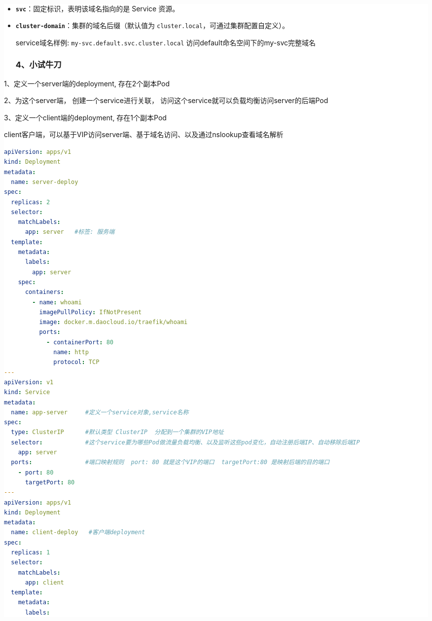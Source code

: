 - **`svc`**：固定标识，表明该域名指向的是 Service 资源。

- **`cluster-domain`**：集群的域名后缀（默认值为 `cluster.local`，可通过集群配置自定义）。

  

   service域名样例:  `my-svc.default.svc.cluster.local`    访问default命名空间下的my-svc完整域名

  ### 4、小试牛刀

1、定义一个server端的deployment, 存在2个副本Pod

2、为这个server端， 创建一个service进行关联， 访问这个service就可以负载均衡访问server的后端Pod

3、定义一个client端的deployment, 存在1个副本Pod



client客户端，可以基于VIP访问server端、基于域名访问、以及通过nslookup查看域名解析

```yaml
apiVersion: apps/v1
kind: Deployment
metadata:
  name: server-deploy
spec:
  replicas: 2
  selector:
    matchLabels:
      app: server   #标签: 服务端
  template:
    metadata:
      labels:
        app: server
    spec:
      containers:
        - name: whoami
          imagePullPolicy: IfNotPresent
          image: docker.m.daocloud.io/traefik/whoami
          ports:
            - containerPort: 80
              name: http
              protocol: TCP
---
apiVersion: v1
kind: Service
metadata:
  name: app-server     #定义一个service对象,service名称
spec:
  type: ClusterIP      #默认类型 ClusterIP  分配到一个集群的VIP地址
  selector:            #这个service要为哪些Pod做流量负载均衡、以及监听这些pod变化，自动注册后端IP、自动移除后端IP
    app: server
  ports:               #端口映射规则  port: 80 就是这个VIP的端口  targetPort:80 是映射后端的目的端口
    - port: 80
      targetPort: 80
---
apiVersion: apps/v1
kind: Deployment
metadata:
  name: client-deploy   #客户端deployment
spec:
  replicas: 1
  selector:
    matchLabels:
      app: client
  template:
    metadata:
      labels:
```